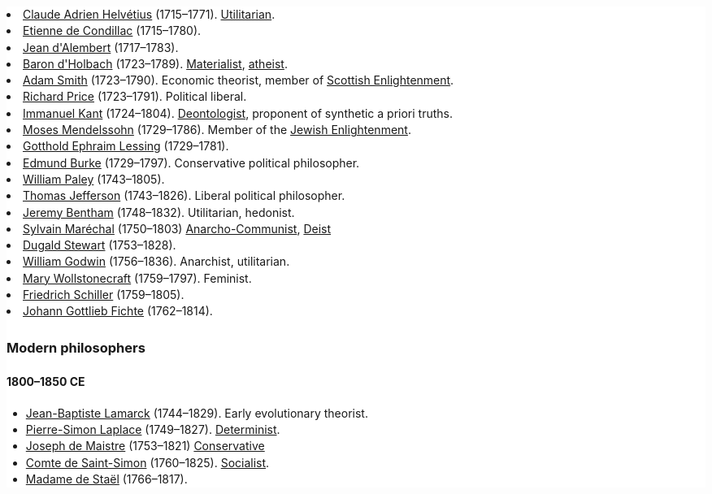 <li><a title="Claude Adrien Helv&eacute;tius" href="https://en.wikipedia.org/wiki/Claude_Adrien_Helv%C3%A9tius">Claude Adrien Helv&eacute;tius</a>&nbsp;(1715&ndash;1771).&nbsp;<a class="mw-redirect" title="Utilitarian" href="https://en.wikipedia.org/wiki/Utilitarian">Utilitarian</a>.</li>
<li><a class="mw-redirect" title="Etienne de Condillac" href="https://en.wikipedia.org/wiki/Etienne_de_Condillac">Etienne de Condillac</a>&nbsp;(1715&ndash;1780).</li>
<li><a class="mw-redirect" title="Jean d'Alembert" href="https://en.wikipedia.org/wiki/Jean_d%27Alembert">Jean d'Alembert</a>&nbsp;(1717&ndash;1783).</li>
<li><a title="Baron d'Holbach" href="https://en.wikipedia.org/wiki/Baron_d%27Holbach">Baron d'Holbach</a>&nbsp;(1723&ndash;1789).&nbsp;<a class="mw-redirect" title="Materialist" href="https://en.wikipedia.org/wiki/Materialist">Materialist</a>,&nbsp;<a class="mw-redirect" title="Atheist" href="https://en.wikipedia.org/wiki/Atheist">atheist</a>.</li>
<li><a title="Adam Smith" href="https://en.wikipedia.org/wiki/Adam_Smith">Adam Smith</a>&nbsp;(1723&ndash;1790). Economic theorist, member of&nbsp;<a title="Scottish Enlightenment" href="https://en.wikipedia.org/wiki/Scottish_Enlightenment">Scottish Enlightenment</a>.</li>
<li><a title="Richard Price" href="https://en.wikipedia.org/wiki/Richard_Price">Richard Price</a>&nbsp;(1723&ndash;1791). Political liberal.</li>
<li><a title="Immanuel Kant" href="https://en.wikipedia.org/wiki/Immanuel_Kant">Immanuel Kant</a>&nbsp;(1724&ndash;1804).&nbsp;<a class="mw-redirect" title="Deontologist" href="https://en.wikipedia.org/wiki/Deontologist">Deontologist</a>, proponent of synthetic a priori truths.</li>
<li><a title="Moses Mendelssohn" href="https://en.wikipedia.org/wiki/Moses_Mendelssohn">Moses Mendelssohn</a>&nbsp;(1729&ndash;1786). Member of the&nbsp;<a title="Haskalah" href="https://en.wikipedia.org/wiki/Haskalah">Jewish Enlightenment</a>.</li>
<li><a title="Gotthold Ephraim Lessing" href="https://en.wikipedia.org/wiki/Gotthold_Ephraim_Lessing">Gotthold Ephraim Lessing</a>&nbsp;(1729&ndash;1781).</li>
<li><a title="Edmund Burke" href="https://en.wikipedia.org/wiki/Edmund_Burke">Edmund Burke</a>&nbsp;(1729&ndash;1797). Conservative political philosopher.</li>
<li><a title="William Paley" href="https://en.wikipedia.org/wiki/William_Paley">William Paley</a>&nbsp;(1743&ndash;1805).</li>
<li><a title="Thomas Jefferson" href="https://en.wikipedia.org/wiki/Thomas_Jefferson">Thomas Jefferson</a>&nbsp;(1743&ndash;1826). Liberal political philosopher.</li>
<li><a title="Jeremy Bentham" href="https://en.wikipedia.org/wiki/Jeremy_Bentham">Jeremy Bentham</a>&nbsp;(1748&ndash;1832). Utilitarian, hedonist.</li>
<li><a title="Sylvain Mar&eacute;chal" href="https://en.wikipedia.org/wiki/Sylvain_Mar%C3%A9chal">Sylvain Mar&eacute;chal</a>&nbsp;(1750&ndash;1803)&nbsp;<a title="Anarcho-communism" href="https://en.wikipedia.org/wiki/Anarcho-communism">Anarcho-Communist</a>,&nbsp;<a class="mw-redirect" title="Deist" href="https://en.wikipedia.org/wiki/Deist">Deist</a></li>
<li><a title="Dugald Stewart" href="https://en.wikipedia.org/wiki/Dugald_Stewart">Dugald Stewart</a>&nbsp;(1753&ndash;1828).</li>
<li><a title="William Godwin" href="https://en.wikipedia.org/wiki/William_Godwin">William Godwin</a>&nbsp;(1756&ndash;1836). Anarchist, utilitarian.</li>
<li><a title="Mary Wollstonecraft" href="https://en.wikipedia.org/wiki/Mary_Wollstonecraft">Mary Wollstonecraft</a>&nbsp;(1759&ndash;1797). Feminist.</li>
<li><a title="Friedrich Schiller" href="https://en.wikipedia.org/wiki/Friedrich_Schiller">Friedrich Schiller</a>&nbsp;(1759&ndash;1805).</li>
<li><a title="Johann Gottlieb Fichte" href="https://en.wikipedia.org/wiki/Johann_Gottlieb_Fichte">Johann Gottlieb Fichte</a>&nbsp;(1762&ndash;1814).</li>
</ul>
<h3><span id="Modern_philosophers" class="mw-headline">Modern philosophers</span></h3>
<h4><span id="1800.E2.80.931850_CE"></span><span id="1800&ndash;1850_CE" class="mw-headline">1800&ndash;1850 CE</span></h4>
<ul>
<li><a title="Jean-Baptiste Lamarck" href="https://en.wikipedia.org/wiki/Jean-Baptiste_Lamarck">Jean-Baptiste Lamarck</a>&nbsp;(1744&ndash;1829). Early evolutionary theorist.</li>
<li><a title="Pierre-Simon Laplace" href="https://en.wikipedia.org/wiki/Pierre-Simon_Laplace">Pierre-Simon Laplace</a>&nbsp;(1749&ndash;1827).&nbsp;<a class="mw-redirect" title="Determinist" href="https://en.wikipedia.org/wiki/Determinist">Determinist</a>.</li>
<li><a title="Joseph de Maistre" href="https://en.wikipedia.org/wiki/Joseph_de_Maistre">Joseph de Maistre</a>&nbsp;(1753&ndash;1821)&nbsp;<a title="Conservatism" href="https://en.wikipedia.org/wiki/Conservatism">Conservative</a></li>
<li><a class="mw-redirect" title="Comte de Saint-Simon" href="https://en.wikipedia.org/wiki/Comte_de_Saint-Simon">Comte de Saint-Simon</a>&nbsp;(1760&ndash;1825).&nbsp;<a class="mw-redirect" title="Socialist" href="https://en.wikipedia.org/wiki/Socialist">Socialist</a>.</li>
<li><a class="mw-redirect" title="Madame de Sta&euml;l" href="https://en.wikipedia.org/wiki/Madame_de_Sta%C3%ABl">Madame de Sta&euml;l</a>&nbsp;(1766&ndash;1817).</li>